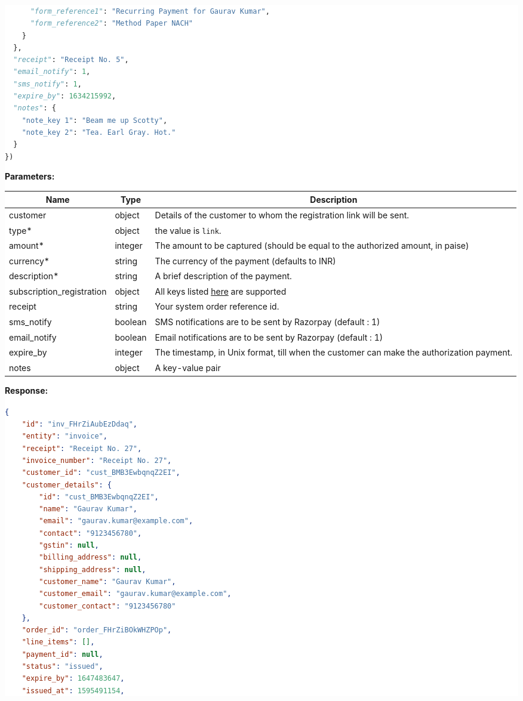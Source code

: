```py
      "form_reference1": "Recurring Payment for Gaurav Kumar",
      "form_reference2": "Method Paper NACH"
    }
  },
  "receipt": "Receipt No. 5",
  "email_notify": 1,
  "sms_notify": 1,
  "expire_by": 1634215992,
  "notes": {
    "note_key 1": "Beam me up Scotty",
    "note_key 2": "Tea. Earl Gray. Hot."
  }
})
```

**Parameters:**

| Name            | Type    | Description                                                   |
|-----------------|---------|---------------------------------------------------------------|
| customer   | object      | Details of the customer to whom the registration link will be sent. |
| type*  | object | the value is `link`. |
| amount*   | integer      | The amount to be captured (should be equal to the authorized amount, in paise) |
| currency*   | string  | The currency of the payment (defaults to INR)  |
| description*  | string      | A brief description of the payment.   |
| subscription_registration   | object  | All keys listed [here](https://razorpay.com/docs/api/recurring-payments/paper-nach/auto-debit/#121-create-a-registration-link) are supported  |
| receipt      | string  | Your system order reference id.  |
| sms_notify  | boolean  | SMS notifications are to be sent by Razorpay (default : 1)  |
| email_notify | boolean  | Email notifications are to be sent by Razorpay (default : 1)  |
| expire_by    | integer | The timestamp, in Unix format, till when the customer can make the authorization payment. |
| notes | object  | A key-value pair  |

**Response:**
```json
{
    "id": "inv_FHrZiAubEzDdaq",
    "entity": "invoice",
    "receipt": "Receipt No. 27",
    "invoice_number": "Receipt No. 27",
    "customer_id": "cust_BMB3EwbqnqZ2EI",
    "customer_details": {
        "id": "cust_BMB3EwbqnqZ2EI",
        "name": "Gaurav Kumar",
        "email": "gaurav.kumar@example.com",
        "contact": "9123456780",
        "gstin": null,
        "billing_address": null,
        "shipping_address": null,
        "customer_name": "Gaurav Kumar",
        "customer_email": "gaurav.kumar@example.com",
        "customer_contact": "9123456780"
    },
    "order_id": "order_FHrZiBOkWHZPOp",
    "line_items": [],
    "payment_id": null,
    "status": "issued",
    "expire_by": 1647483647,
    "issued_at": 1595491154,
```